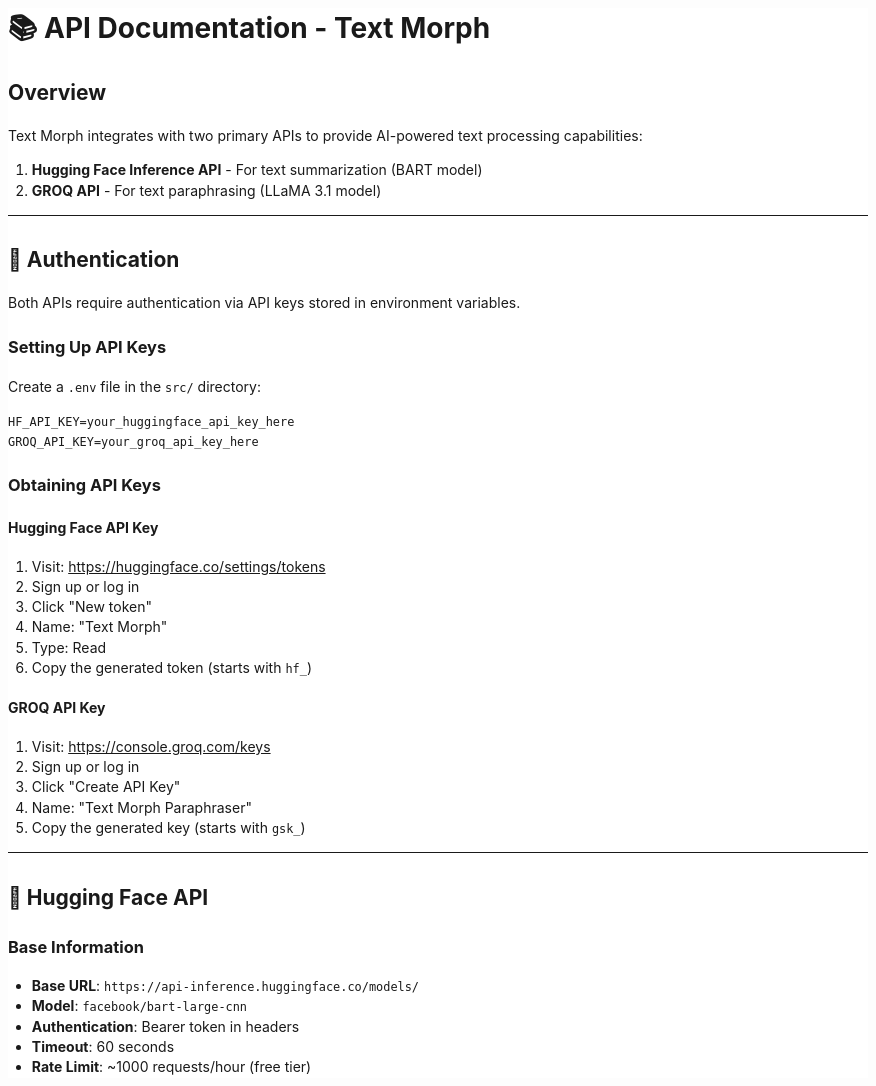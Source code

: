 # 📚 API Documentation - Text Morph

## Overview

Text Morph integrates with two primary APIs to provide AI-powered text processing capabilities:

1. **Hugging Face Inference API** - For text summarization (BART model)
2. **GROQ API** - For text paraphrasing (LLaMA 3.1 model)

---

## 🔐 Authentication

Both APIs require authentication via API keys stored in environment variables.

### Setting Up API Keys

Create a `.env` file in the `src/` directory:

```env
HF_API_KEY=your_huggingface_api_key_here
GROQ_API_KEY=your_groq_api_key_here
```

### Obtaining API Keys

#### Hugging Face API Key
1. Visit: https://huggingface.co/settings/tokens
2. Sign up or log in
3. Click "New token"
4. Name: "Text Morph"
5. Type: Read
6. Copy the generated token (starts with `hf_`)

#### GROQ API Key
1. Visit: https://console.groq.com/keys
2. Sign up or log in
3. Click "Create API Key"
4. Name: "Text Morph Paraphraser"
5. Copy the generated key (starts with `gsk_`)

---

## 🤖 Hugging Face API

### Base Information

- **Base URL**: `https://api-inference.huggingface.co/models/`
- **Model**: `facebook/bart-large-cnn`
- **Authentication**: Bearer token in headers
- **Timeout**: 60 seconds
- **Rate Limit**: ~1000 requests/hour (free tier)
